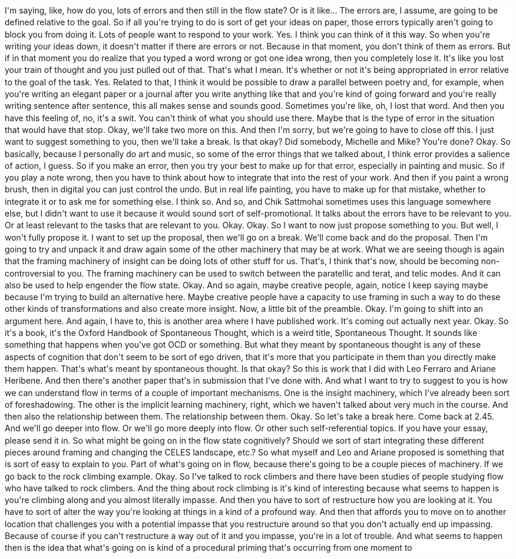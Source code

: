 I'm saying, like, how do you, lots of errors and then still in the flow state? Or is it like... The errors are, I assume, are going to be defined relative to the goal. So if all you're trying to do is sort of get your ideas on paper, those errors typically aren't going to block you from doing it. Lots of people want to respond to your work. Yes. I think you can think of it this way. So when you're writing your ideas down, it doesn't matter if there are errors or not. Because in that moment, you don't think of them as errors. But if in that moment you do realize that you typed a word wrong or got one idea wrong, then you completely lose it. It's like you lost your train of thought and you just pulled out of that. That's what I mean. It's whether or not it's being appropriated in error relative to the goal of the task. Yes. Related to that, I think it would be possible to draw a parallel between poetry and, for example, when you're writing an elegant paper or a journal after you write anything like that and you're kind of going forward and you're really writing sentence after sentence, this all makes sense and sounds good. Sometimes you're like, oh, I lost that word. And then you have this feeling of, no, it's a swit. You can't think of what you should use there. Maybe that is the type of error in the situation that would have that stop. Okay, we'll take two more on this. And then I'm sorry, but we're going to have to close off this. I just want to suggest something to you, then we'll take a break. Is that okay? Did somebody, Michelle and Mike? You're done? Okay. So basically, because I personally do art and music, so some of the error things that we talked about, I think error provides a salience of action, I guess. So if you make an error, then you try your best to make up for that error, especially in painting and music. So if you play a note wrong, then you have to think about how to integrate that into the rest of your work. And then if you paint a wrong brush, then in digital you can just control the undo. But in real life painting, you have to make up for that mistake, whether to integrate it or to ask me for something else. I think so. And so, and Chik Sattmohai sometimes uses this language somewhere else, but I didn't want to use it because it would sound sort of self-promotional. It talks about the errors have to be relevant to you. Or at least relevant to the tasks that are relevant to you. Okay. Okay. So I want to now just propose something to you. But well, I won't fully propose it. I want to set up the proposal, then we'll go on a break. We'll come back and do the proposal. Then I'm going to try and unpack it and draw again some of the other machinery that may be at work. What we are seeing though is again that the framing machinery of insight can be doing lots of other stuff for us. That's, I think that's now, should be becoming non-controversial to you. The framing machinery can be used to switch between the paratellic and terat, and telic modes. And it can also be used to help engender the flow state. Okay. And so again, maybe creative people, again, notice I keep saying maybe because I'm trying to build an alternative here. Maybe creative people have a capacity to use framing in such a way to do these other kinds of transformations and also create more insight. Now, a little bit of the preamble. Okay. I'm going to shift into an argument here. And again, I have to, this is another area where I have published work. It's coming out actually next year. Okay. So it's a book, it's the Oxford Handbook of Spontaneous Thought, which is a weird title, Spontaneous Thought. It sounds like something that happens when you've got OCD or something. But what they meant by spontaneous thought is any of these aspects of cognition that don't seem to be sort of ego driven, that it's more that you participate in them than you directly make them happen. That's what's meant by spontaneous thought. Is that okay? So this is work that I did with Leo Ferraro and Ariane Heribene. And then there's another paper that's in submission that I've done with. And what I want to try to suggest to you is how we can understand flow in terms of a couple of important mechanisms. One is the insight machinery, which I've already been sort of foreshadowing. The other is the implicit learning machinery, right, which we haven't talked about very much in the course. And then also the relationship between them. The relationship between them. Okay. So let's take a break here. Come back at 2.45. And we'll go deeper into flow. Or we'll go more deeply into flow. Or other such self-referential topics. If you have your essay, please send it in. So what might be going on in the flow state cognitively? Should we sort of start integrating these different pieces around framing and changing the CELES landscape, etc.? So what myself and Leo and Ariane proposed is something that is sort of easy to explain to you. Part of what's going on in flow, because there's going to be a couple pieces of machinery. If we go back to the rock climbing example. Okay. So I've talked to rock climbers and there have been studies of people studying flow who have talked to rock climbers. And the thing about rock climbing is it's kind of interesting because what seems to happen is you're climbing along and you almost literally impasse. And then you have to sort of restructure how you are looking at it. You have to sort of alter the way you're looking at things in a kind of a profound way. And then that affords you to move on to another location that challenges you with a potential impasse that you restructure around so that you don't actually end up impassing. Because of course if you can't restructure a way out of it and you impasse, you're in a lot of trouble. And what seems to happen then is the idea that what's going on is kind of a procedural priming that's occurring from one moment to